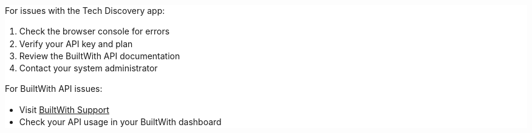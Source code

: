 For issues with the Tech Discovery app:
1. Check the browser console for errors
2. Verify your API key and plan
3. Review the BuiltWith API documentation
4. Contact your system administrator

For BuiltWith API issues:
- Visit [BuiltWith Support](https://builtwith.com/support)
- Check your API usage in your BuiltWith dashboard
